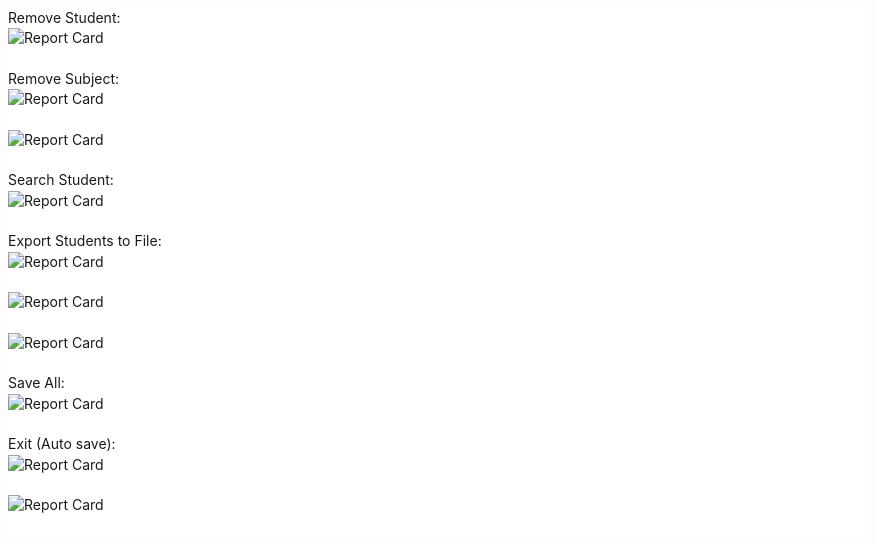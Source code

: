 Remove Student: <br/>
<img src="https://i.imgur.com/CaengLc.png" height="80%" width="80%" alt="Report Card"/>
<br />
<br />
Remove Subject: <br/>
<img src="https://i.imgur.com/xarFjkc.png" height="80%" width="80%" alt="Report Card"/>
<br />
<br />
<img src="https://i.imgur.com/aWC8mWg.png" height="80%" width="80%" alt="Report Card"/>
<br />
<br />
Search Student: <br/>
<img src="https://i.imgur.com/haLUqIS.png" height="80%" width="80%" alt="Report Card"/>
<br />
<br />
Export Students to File: <br/>
<img src="https://i.imgur.com/dQ6Iffo.png" height="80%" width="80%" alt="Report Card"/>
<br />
<br />
<img src="https://i.imgur.com/q71EMlQ.png" height="80%" width="80%" alt="Report Card"/>
<br />
<br />
<img src="https://i.imgur.com/nW56Moc.png" height="80%" width="80%" alt="Report Card"/>
<br />
<br />
Save All: <br/>
<img src="https://i.imgur.com/3iGwssP.png" height="80%" width="80%" alt="Report Card"/>
<br />
<br />
Exit (Auto save): <br/>
<img src="https://i.imgur.com/aBwjaJW.png" height="80%" width="80%" alt="Report Card"/>
<br />
<br />
<img src="https://i.imgur.com/AnuEzUY.png" height="80%" width="80%" alt="Report Card"/>
<br />
<br />
</p>

<!--
 ```diff
- text in red
+ text in green
! text in orange
# text in gray
@@ text in purple (and bold)@@
```
--!>
